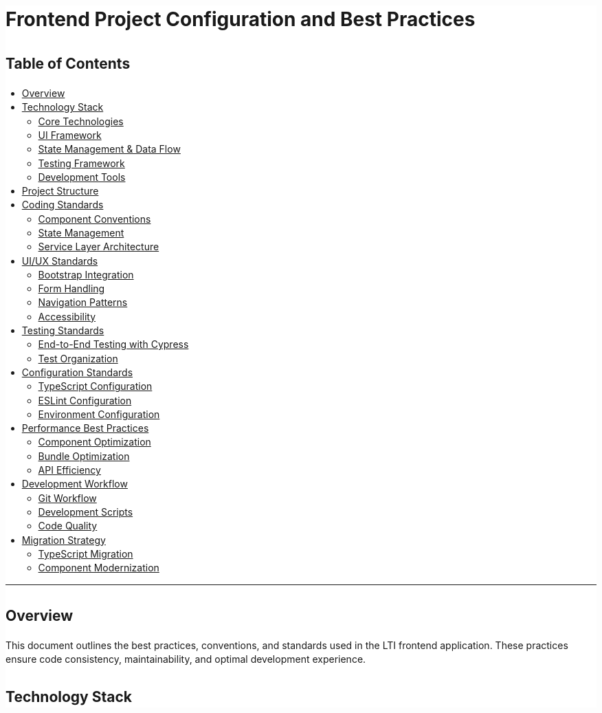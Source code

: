 # Frontend Project Configuration and Best Practices

## Table of Contents

- [Overview](#overview)
- [Technology Stack](#technology-stack)
  - [Core Technologies](#core-technologies)
  - [UI Framework](#ui-framework)
  - [State Management & Data Flow](#state-management--data-flow)
  - [Testing Framework](#testing-framework)
  - [Development Tools](#development-tools)
- [Project Structure](#project-structure)
- [Coding Standards](#coding-standards)
  - [Component Conventions](#component-conventions)
  - [State Management](#state-management)
  - [Service Layer Architecture](#service-layer-architecture)
- [UI/UX Standards](#uiux-standards)
  - [Bootstrap Integration](#bootstrap-integration)
  - [Form Handling](#form-handling)
  - [Navigation Patterns](#navigation-patterns)
  - [Accessibility](#accessibility)
- [Testing Standards](#testing-standards)
  - [End-to-End Testing with Cypress](#end-to-end-testing-with-cypress)
  - [Test Organization](#test-organization)
- [Configuration Standards](#configuration-standards)
  - [TypeScript Configuration](#typescript-configuration)
  - [ESLint Configuration](#eslint-configuration)
  - [Environment Configuration](#environment-configuration)
- [Performance Best Practices](#performance-best-practices)
  - [Component Optimization](#component-optimization)
  - [Bundle Optimization](#bundle-optimization)
  - [API Efficiency](#api-efficiency)
- [Development Workflow](#development-workflow)
  - [Git Workflow](#git-workflow)
  - [Development Scripts](#development-scripts)
  - [Code Quality](#code-quality)
- [Migration Strategy](#migration-strategy)
  - [TypeScript Migration](#typescript-migration)
  - [Component Modernization](#component-modernization)

---

## Overview

This document outlines the best practices, conventions, and standards used in the LTI frontend application. These practices ensure code consistency, maintainability, and optimal development experience.

## Technology Stack
